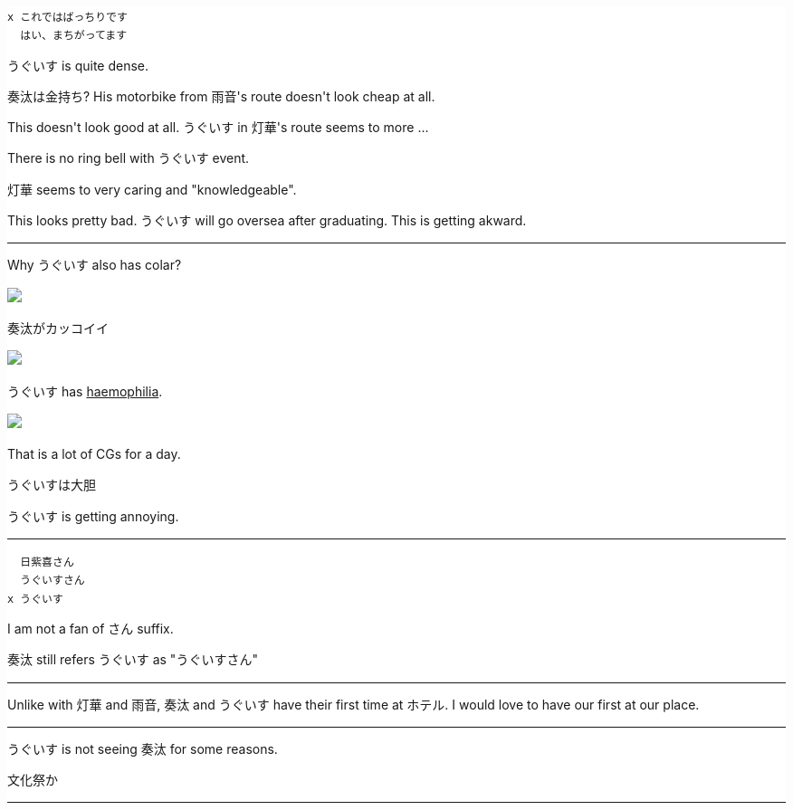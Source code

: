```
x これではばっちりです
  はい、まちがってます
```

うぐいす is quite dense.

奏汰は金持ち? His motorbike from 雨音's route doesn't look cheap at all.

This doesn't look good at all. うぐいす in 灯華's route seems to more
...

There is no ring bell with うぐいす event.

灯華 seems to very caring and "knowledgeable".

This looks pretty bad. うぐいす will go oversea after graduating. This is getting akward.

---

Why うぐいす also has colar?

![](https://i.imgur.com/QXm4qQc.png)

奏汰がカッコイイ

![](https://i.imgur.com/VyCot49.png)

うぐいす has [haemophilia](https://en.wikipedia.org/wiki/Haemophilia).

![](https://i.imgur.com/WEa19nQ.png)

That is a lot of CGs for a day.

うぐいすは大胆

うぐいす is getting annoying.

---

```
  日紫喜さん
  うぐいすさん
x うぐいす
```

I am not a fan of さん suffix.

奏汰 still refers うぐいす as "うぐいすさん"

---

Unlike with 灯華 and 雨音, 奏汰 and うぐいす have their first time at ホテル. I would love to have our first at our place.

---

うぐいす is not seeing 奏汰 for some reasons.

文化祭か

---